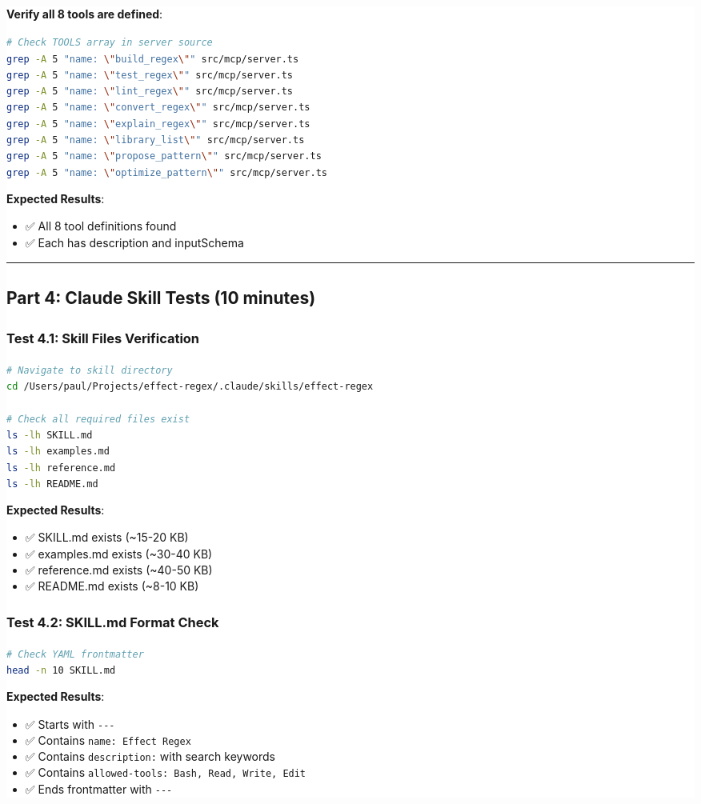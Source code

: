 **Verify all 8 tools are defined**:

```bash
# Check TOOLS array in server source
grep -A 5 "name: \"build_regex\"" src/mcp/server.ts
grep -A 5 "name: \"test_regex\"" src/mcp/server.ts
grep -A 5 "name: \"lint_regex\"" src/mcp/server.ts
grep -A 5 "name: \"convert_regex\"" src/mcp/server.ts
grep -A 5 "name: \"explain_regex\"" src/mcp/server.ts
grep -A 5 "name: \"library_list\"" src/mcp/server.ts
grep -A 5 "name: \"propose_pattern\"" src/mcp/server.ts
grep -A 5 "name: \"optimize_pattern\"" src/mcp/server.ts
```

**Expected Results**:
- ✅ All 8 tool definitions found
- ✅ Each has description and inputSchema

---

## Part 4: Claude Skill Tests (10 minutes)

### Test 4.1: Skill Files Verification

```bash
# Navigate to skill directory
cd /Users/paul/Projects/effect-regex/.claude/skills/effect-regex

# Check all required files exist
ls -lh SKILL.md
ls -lh examples.md
ls -lh reference.md
ls -lh README.md
```

**Expected Results**:
- ✅ SKILL.md exists (~15-20 KB)
- ✅ examples.md exists (~30-40 KB)
- ✅ reference.md exists (~40-50 KB)
- ✅ README.md exists (~8-10 KB)

### Test 4.2: SKILL.md Format Check

```bash
# Check YAML frontmatter
head -n 10 SKILL.md
```

**Expected Results**:
- ✅ Starts with `---`
- ✅ Contains `name: Effect Regex`
- ✅ Contains `description:` with search keywords
- ✅ Contains `allowed-tools: Bash, Read, Write, Edit`
- ✅ Ends frontmatter with `---`
